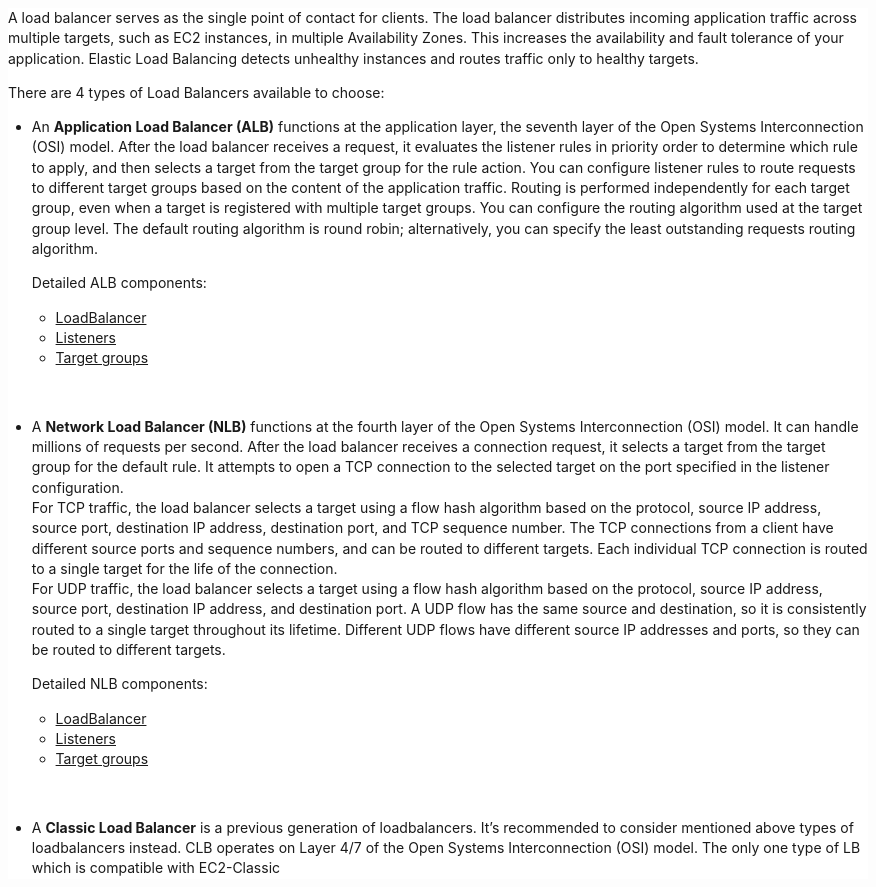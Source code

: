 A load balancer serves as the single point of contact for clients. The load balancer distributes incoming application traffic across multiple targets, such as EC2 instances, in multiple Availability Zones. This increases the availability and fault tolerance of your application. Elastic Load Balancing detects unhealthy instances and routes traffic only to healthy targets.

There are 4 types of Load Balancers available to choose: 

- An **Application Load Balancer (ALB)** functions at the application layer, the seventh layer of the Open Systems Interconnection (OSI) model. After the load balancer receives a request, it evaluates the listener rules in priority order to determine which rule to apply, and then selects a target from the target group for the rule action. You can configure listener rules to route requests to different target groups based on the content of the application traffic. Routing is performed independently for each target group, even when a target is registered with multiple target groups. You can configure the routing algorithm used at the target group level. The default routing algorithm is round robin; alternatively, you can specify the least outstanding requests routing algorithm.  

  Detailed ALB components:

    - [LoadBalancer](https://docs.aws.amazon.com/elasticloadbalancing/latest/application/application-load-balancers.html)
    - [Listeners](https://docs.aws.amazon.com/elasticloadbalancing/latest/application/load-balancer-listeners.html)
    - [Target groups](https://docs.aws.amazon.com/elasticloadbalancing/latest/application/load-balancer-target-groups.html)

<br>

- A **Network Load Balancer (NLB)** functions at the fourth layer of the Open Systems Interconnection (OSI) model. It can handle millions of requests per second. After the load balancer receives a connection request, it selects a target from the target group for the default rule. It attempts to open a TCP connection to the selected target on the port specified in the listener configuration.  
For TCP traffic, the load balancer selects a target using a flow hash algorithm based on the protocol, source IP address, source port, destination IP address, destination port, and TCP sequence number. The TCP connections from a client have different source ports and sequence numbers, and can be routed to different targets. Each individual TCP connection is routed to a single target for the life of the connection.  
For UDP traffic, the load balancer selects a target using a flow hash algorithm based on the protocol, source IP address, source port, destination IP address, and destination port. A UDP flow has the same source and destination, so it is consistently routed to a single target throughout its lifetime. Different UDP flows have different source IP addresses and ports, so they can be routed to different targets.

  Detailed NLB components:
    - [LoadBalancer](https://docs.aws.amazon.com/elasticloadbalancing/latest/network/network-load-balancers.html)
    - [Listeners](https://docs.aws.amazon.com/elasticloadbalancing/latest/network/load-balancer-listeners.html)
    - [Target groups](https://docs.aws.amazon.com/elasticloadbalancing/latest/network/load-balancer-target-groups.html)

<br>

- A **Classic Load Balancer** is a previous generation of loadbalancers. It’s recommended to consider mentioned above types of loadbalancers instead. CLB operates on Layer 4/7 of the Open Systems Interconnection (OSI) model. The only one type of LB which is compatible with EC2-Classic
